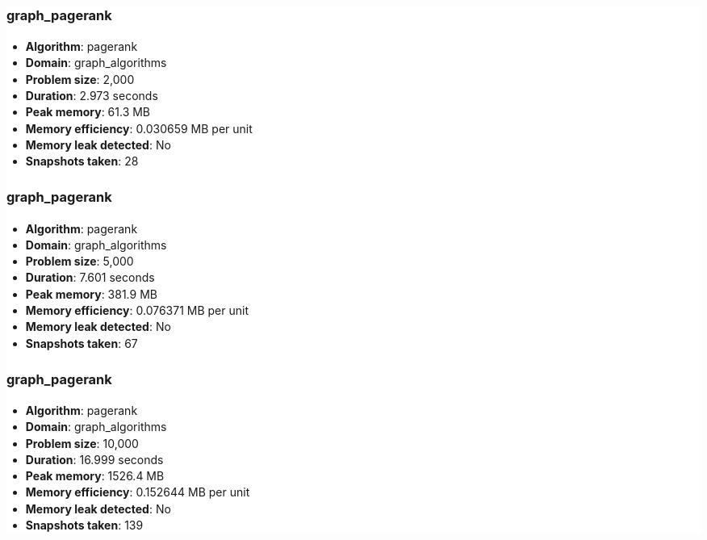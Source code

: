 ### graph_pagerank
- **Algorithm**: pagerank
- **Domain**: graph_algorithms
- **Problem size**: 2,000
- **Duration**: 2.973 seconds
- **Peak memory**: 61.3 MB
- **Memory efficiency**: 0.030659 MB per unit
- **Memory leak detected**: No
- **Snapshots taken**: 28

### graph_pagerank
- **Algorithm**: pagerank
- **Domain**: graph_algorithms
- **Problem size**: 5,000
- **Duration**: 7.601 seconds
- **Peak memory**: 381.9 MB
- **Memory efficiency**: 0.076371 MB per unit
- **Memory leak detected**: No
- **Snapshots taken**: 67

### graph_pagerank
- **Algorithm**: pagerank
- **Domain**: graph_algorithms
- **Problem size**: 10,000
- **Duration**: 16.999 seconds
- **Peak memory**: 1526.4 MB
- **Memory efficiency**: 0.152644 MB per unit
- **Memory leak detected**: No
- **Snapshots taken**: 139

